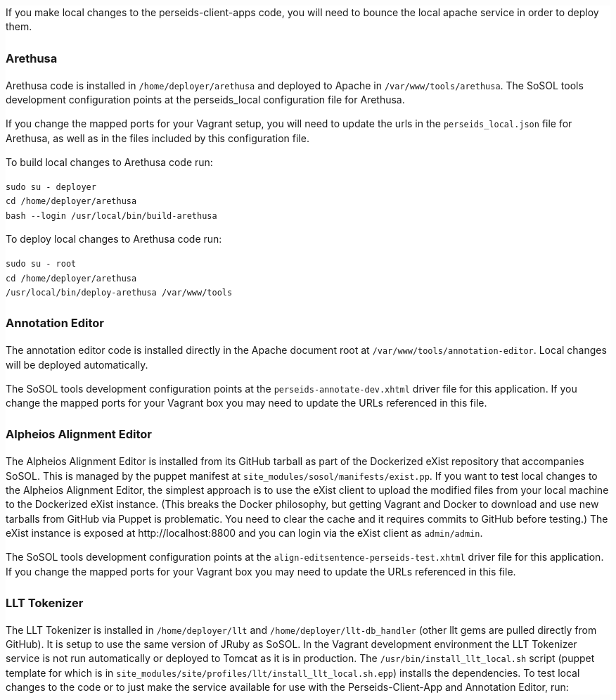 If you make local changes to the perseids-client-apps code, you will need to bounce the local apache service in order to deploy them.

### Arethusa

Arethusa code is installed in `/home/deployer/arethusa` and deployed to Apache in `/var/www/tools/arethusa`.  The SoSOL tools development configuration points at the perseids_local configuration file for Arethusa.  

If you change the mapped ports for your Vagrant setup, you will need to update the urls in the `perseids_local.json` file for Arethusa, as well as in the files included by this configuration file.

To build local changes to Arethusa code run:

```
sudo su - deployer
cd /home/deployer/arethusa
bash --login /usr/local/bin/build-arethusa
```

To deploy local changes to Arethusa code run:

```
sudo su - root
cd /home/deployer/arethusa
/usr/local/bin/deploy-arethusa /var/www/tools
```

### Annotation Editor

The annotation editor code is installed directly in the Apache document root at  `/var/www/tools/annotation-editor`.  Local changes will be deployed automatically.

The SoSOL tools development configuration points at the `perseids-annotate-dev.xhtml` driver file for this application. If you change the mapped ports for your Vagrant box you may need to update the URLs referenced in this file.

### Alpheios Alignment Editor

The Alpheios Alignment Editor is installed from its GitHub tarball as part of the Dockerized eXist repository that accompanies SoSOL.  This is managed by the puppet manifest at `site_modules/sosol/manifests/exist.pp`.  If you want to test local changes to the Alpheios Alignment Editor, the simplest approach is to use the eXist client to upload the modified files from your local machine to the Dockerized eXist instance.  (This breaks the Docker philosophy, but getting Vagrant and Docker to download and use new tarballs from GitHub via Puppet is problematic. You need to clear the cache and it requires commits to GitHub before testing.)  The eXist instance is exposed at http://localhost:8800 and you can login via the eXist client as `admin/admin`.

The SoSOL tools development configuration points at the `align-editsentence-perseids-test.xhtml` driver file for this application. If you change the mapped ports for your Vagrant box you may need to update the URLs referenced in this file.

### LLT Tokenizer

The LLT Tokenizer is installed in `/home/deployer/llt` and `/home/deployer/llt-db_handler` (other llt gems are pulled directly from GitHub).  It is setup to use the same version of JRuby as SoSOL. In the Vagrant development environment the LLT Tokenizer service is not run automatically or deployed to Tomcat as it is in production.  The `/usr/bin/install_llt_local.sh` script (puppet template for which is in `site_modules/site/profiles/llt/install_llt_local.sh.epp`) installs the dependencies.  To test local changes to the code or to just make the service available for use with the Perseids-Client-App and Annotation Editor, run:
